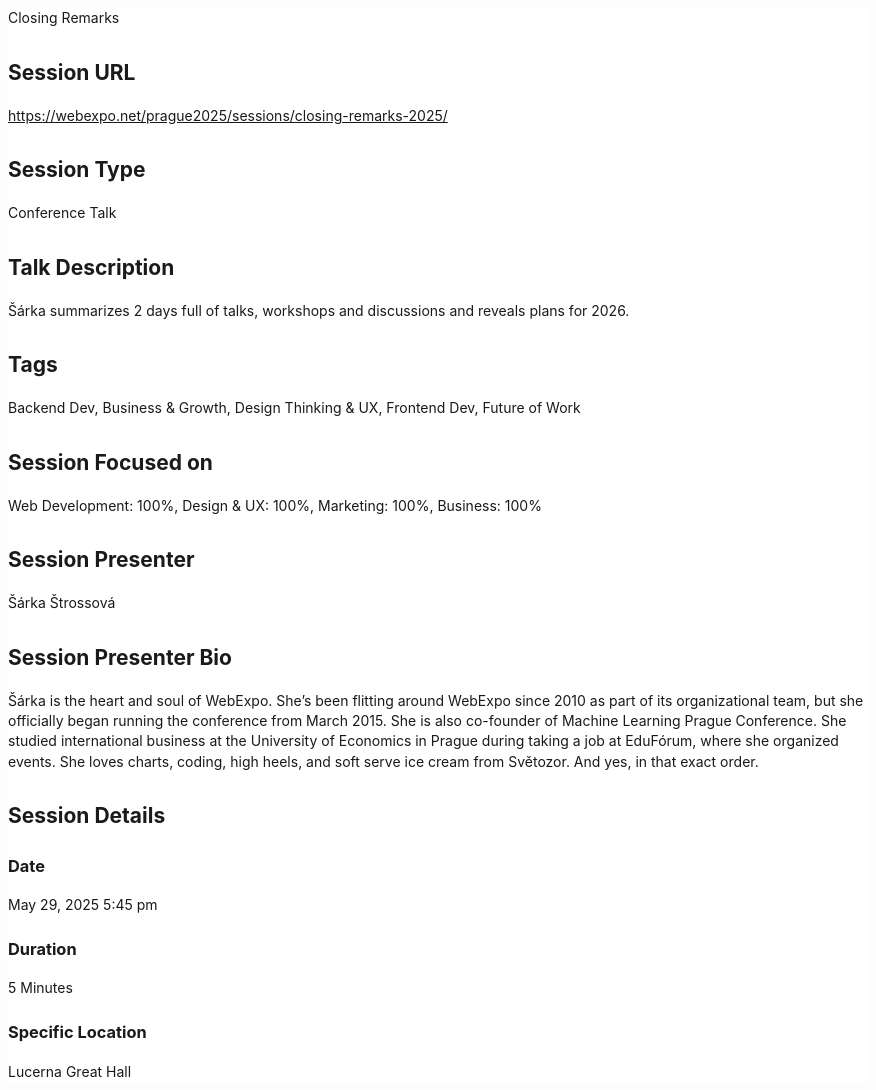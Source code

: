 Closing Remarks

## Session URL

https://webexpo.net/prague2025/sessions/closing-remarks-2025/

## Session Type

Conference Talk

## Talk Description

Šárka summarizes 2 days full of talks, workshops and discussions and reveals plans for 2026.





## Tags

Backend Dev, Business &amp; Growth, Design Thinking &amp; UX, Frontend Dev, Future of Work

## Session Focused on

Web Development: 100%, Design & UX: 100%, Marketing: 100%, Business: 100%

## Session Presenter

Šárka Štrossová

## Session Presenter Bio

Šárka is the heart and soul of WebExpo. She’s been flitting around WebExpo since 2010 as part of its organizational team, but she officially began running the conference from March 2015. She is also co-founder of Machine Learning Prague Conference. She studied international business at the University of Economics in Prague during taking a job at EduFórum, where she organized events. She loves charts, coding, high heels, and soft serve ice cream from Světozor. And yes, in that exact order.

## Session Details

### Date

May 29, 2025 5:45 pm

### Duration

5 Minutes

### Specific Location

Lucerna Great Hall
